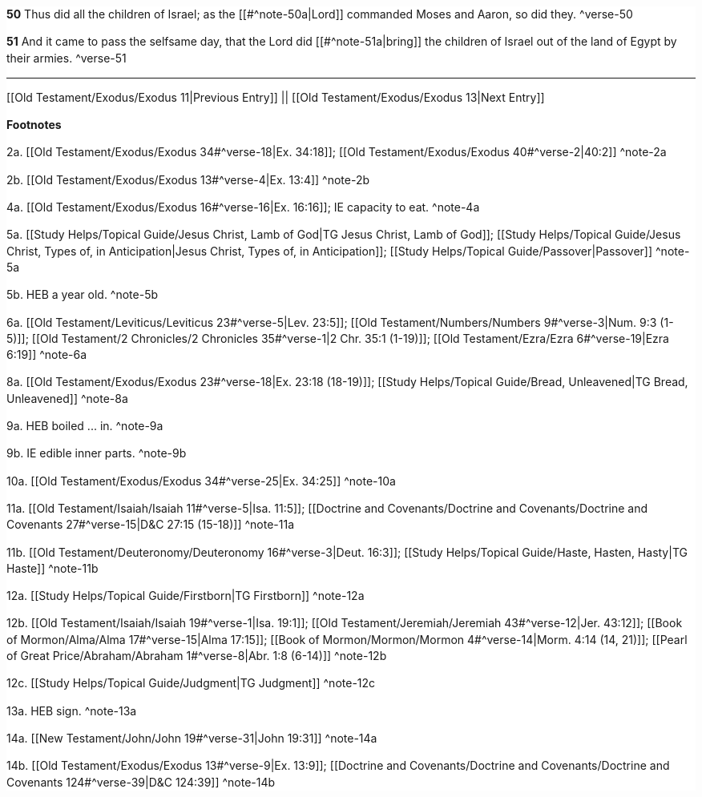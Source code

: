 **50**  Thus did all the children of Israel; as the [[#^note-50a|Lord]] commanded Moses and Aaron, so did they. ^verse-50

**51**  And it came to pass the selfsame day, that the Lord did [[#^note-51a|bring]] the children of Israel out of the land of Egypt by their armies. ^verse-51


---
[[Old Testament/Exodus/Exodus 11|Previous Entry]]  ||  [[Old Testament/Exodus/Exodus 13|Next Entry]]


**Footnotes**


2a. [[Old Testament/Exodus/Exodus 34#^verse-18|Ex. 34:18]]; [[Old Testament/Exodus/Exodus 40#^verse-2|40:2]] ^note-2a

2b. [[Old Testament/Exodus/Exodus 13#^verse-4|Ex. 13:4]] ^note-2b

4a. [[Old Testament/Exodus/Exodus 16#^verse-16|Ex. 16:16]]; IE capacity to eat.  ^note-4a

5a. [[Study Helps/Topical Guide/Jesus Christ, Lamb of God|TG Jesus Christ, Lamb of God]]; [[Study Helps/Topical Guide/Jesus Christ, Types of, in Anticipation|Jesus Christ, Types of, in Anticipation]]; [[Study Helps/Topical Guide/Passover|Passover]] ^note-5a

5b. HEB a year old. ^note-5b

6a. [[Old Testament/Leviticus/Leviticus 23#^verse-5|Lev. 23:5]]; [[Old Testament/Numbers/Numbers 9#^verse-3|Num. 9:3 (1-5)]]; [[Old Testament/2 Chronicles/2 Chronicles 35#^verse-1|2 Chr. 35:1 (1-19)]]; [[Old Testament/Ezra/Ezra 6#^verse-19|Ezra 6:19]] ^note-6a

8a. [[Old Testament/Exodus/Exodus 23#^verse-18|Ex. 23:18 (18-19)]]; [[Study Helps/Topical Guide/Bread, Unleavened|TG Bread, Unleavened]] ^note-8a

9a. HEB boiled ... in. ^note-9a

9b. IE edible inner parts. ^note-9b

10a. [[Old Testament/Exodus/Exodus 34#^verse-25|Ex. 34:25]] ^note-10a

11a. [[Old Testament/Isaiah/Isaiah 11#^verse-5|Isa. 11:5]]; [[Doctrine and Covenants/Doctrine and Covenants/Doctrine and Covenants 27#^verse-15|D&C 27:15 (15-18)]] ^note-11a

11b. [[Old Testament/Deuteronomy/Deuteronomy 16#^verse-3|Deut. 16:3]]; [[Study Helps/Topical Guide/Haste, Hasten, Hasty|TG Haste]] ^note-11b

12a. [[Study Helps/Topical Guide/Firstborn|TG Firstborn]] ^note-12a

12b. [[Old Testament/Isaiah/Isaiah 19#^verse-1|Isa. 19:1]]; [[Old Testament/Jeremiah/Jeremiah 43#^verse-12|Jer. 43:12]]; [[Book of Mormon/Alma/Alma 17#^verse-15|Alma 17:15]]; [[Book of Mormon/Mormon/Mormon 4#^verse-14|Morm. 4:14 (14, 21)]]; [[Pearl of Great Price/Abraham/Abraham 1#^verse-8|Abr. 1:8 (6-14)]] ^note-12b

12c. [[Study Helps/Topical Guide/Judgment|TG Judgment]] ^note-12c

13a. HEB sign. ^note-13a

14a. [[New Testament/John/John 19#^verse-31|John 19:31]] ^note-14a

14b. [[Old Testament/Exodus/Exodus 13#^verse-9|Ex. 13:9]]; [[Doctrine and Covenants/Doctrine and Covenants/Doctrine and Covenants 124#^verse-39|D&C 124:39]] ^note-14b
